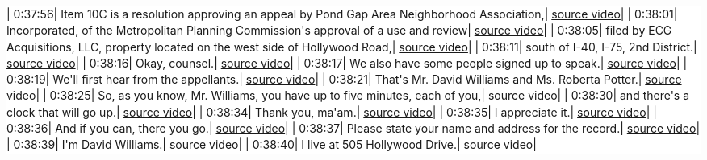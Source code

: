 | 0:37:56| Item 10C is a resolution approving an appeal by Pond Gap Area Neighborhood Association,| [source video](https://archive.org/details/CityCouncilR265181120?start=2276)|
| 0:38:01| Incorporated, of the Metropolitan Planning Commission's approval of a use and review| [source video](https://archive.org/details/CityCouncilR265181120?start=2281)|
| 0:38:05| filed by ECG Acquisitions, LLC, property located on the west side of Hollywood Road,| [source video](https://archive.org/details/CityCouncilR265181120?start=2285)|
| 0:38:11| south of I-40, I-75, 2nd District.| [source video](https://archive.org/details/CityCouncilR265181120?start=2291)|
| 0:38:16| Okay, counsel.| [source video](https://archive.org/details/CityCouncilR265181120?start=2296)|
| 0:38:17| We also have some people signed up to speak.| [source video](https://archive.org/details/CityCouncilR265181120?start=2297)|
| 0:38:19| We'll first hear from the appellants.| [source video](https://archive.org/details/CityCouncilR265181120?start=2299)|
| 0:38:21| That's Mr. David Williams and Ms. Roberta Potter.| [source video](https://archive.org/details/CityCouncilR265181120?start=2301)|
| 0:38:25| So, as you know, Mr. Williams, you have up to five minutes, each of you,| [source video](https://archive.org/details/CityCouncilR265181120?start=2305)|
| 0:38:30| and there's a clock that will go up.| [source video](https://archive.org/details/CityCouncilR265181120?start=2310)|
| 0:38:34| Thank you, ma'am.| [source video](https://archive.org/details/CityCouncilR265181120?start=2314)|
| 0:38:35| I appreciate it.| [source video](https://archive.org/details/CityCouncilR265181120?start=2315)|
| 0:38:36| And if you can, there you go.| [source video](https://archive.org/details/CityCouncilR265181120?start=2316)|
| 0:38:37| Please state your name and address for the record.| [source video](https://archive.org/details/CityCouncilR265181120?start=2317)|
| 0:38:39| I'm David Williams.| [source video](https://archive.org/details/CityCouncilR265181120?start=2319)|
| 0:38:40| I live at 505 Hollywood Drive.| [source video](https://archive.org/details/CityCouncilR265181120?start=2320)|
